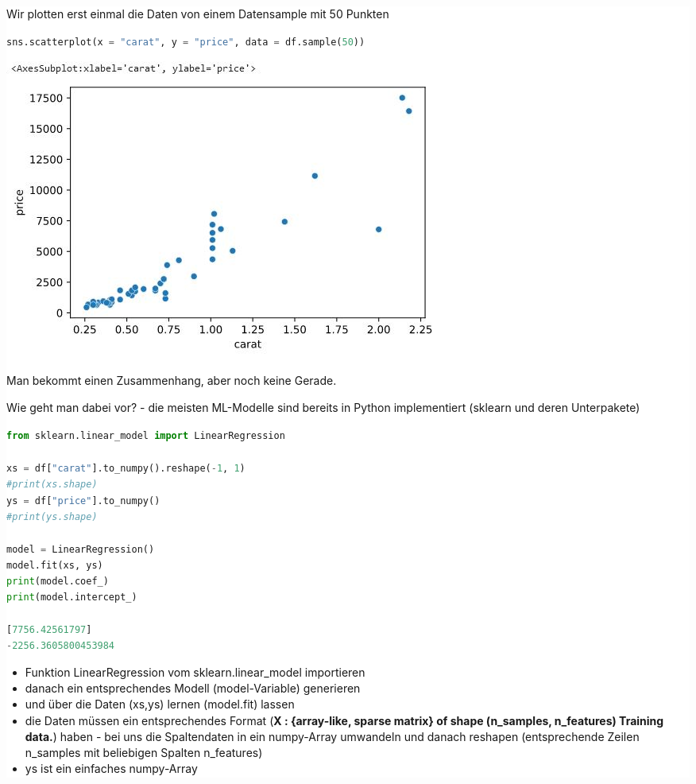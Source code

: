 Wir plotten erst einmal die Daten von einem Datensample mit 50 Punkten

```python
sns.scatterplot(x = "carat", y = "price", data = df.sample(50))
```
![Diamantenpreis](pictures/LineareRegression04.jpg)

Man bekommt einen Zusammenhang, aber noch keine Gerade.

Wie geht man dabei vor? - die meisten ML-Modelle sind bereits in Python implementiert (sklearn und deren Unterpakete)

```python
from sklearn.linear_model import LinearRegression

xs = df["carat"].to_numpy().reshape(-1, 1)
#print(xs.shape)
ys = df["price"].to_numpy()
#print(ys.shape)

model = LinearRegression()
model.fit(xs, ys)
print(model.coef_)
print(model.intercept_)

[7756.42561797]
-2256.3605800453984
```

- Funktion LinearRegression vom sklearn.linear_model importieren
- danach ein entsprechendes Modell (model-Variable) generieren
- und über die Daten (xs,ys) lernen (model.fit) lassen
- die Daten müssen ein entsprechendes Format (**X : {array-like, sparse matrix} of shape (n_samples, n_features) Training data.**) haben - bei uns die Spaltendaten in ein numpy-Array umwandeln und danach reshapen (entsprechende Zeilen n_samples mit beliebigen Spalten n_features)
- ys ist ein einfaches numpy-Array
